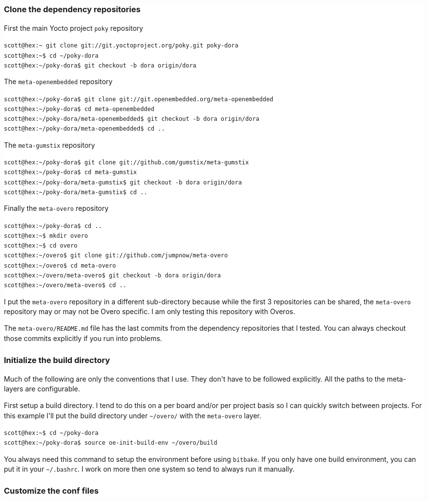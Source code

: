 ### Clone the dependency repositories

First the main Yocto project `poky` repository

    scott@hex:~ git clone git://git.yoctoproject.org/poky.git poky-dora
    scott@hex:~$ cd ~/poky-dora
    scott@hex:~/poky-dora$ git checkout -b dora origin/dora

The `meta-openembedded` repository

    scott@hex:~/poky-dora$ git clone git://git.openembedded.org/meta-openembedded
    scott@hex:~/poky-dora$ cd meta-openembedded
    scott@hex:~/poky-dora/meta-openembedded$ git checkout -b dora origin/dora
    scott@hex:~/poky-dora/meta-openembedded$ cd ..

The `meta-gumstix` repository

    scott@hex:~/poky-dora$ git clone git://github.com/gumstix/meta-gumstix
    scott@hex:~/poky-dora$ cd meta-gumstix
    scott@hex:~/poky-dora/meta-gumstix$ git checkout -b dora origin/dora
    scott@hex:~/poky-dora/meta-gumstix$ cd ..

Finally the `meta-overo` repository

    scott@hex:~/poky-dora$ cd ..
    scott@hex:~$ mkdir overo
    scott@hex:~$ cd overo
    scott@hex:~/overo$ git clone git://github.com/jumpnow/meta-overo
    scott@hex:~/overo$ cd meta-overo
    scott@hex:~/overo/meta-overo$ git checkout -b dora origin/dora
    scott@hex:~/overo/meta-overo$ cd ..

I put the `meta-overo` repository in a different sub-directory because while
the first 3 repositories can be shared, the `meta-overo` repository may or
may not be Overo specific. I am only testing this repository with Overos.

The `meta-overo/README.md` file has the last commits from the dependency
repositories that I tested. You can always checkout those commits explicitly if
you run into problems.

### Initialize the build directory

Much of the following are only the conventions that I use. They don't have to
be followed explicitly. All the paths to the meta-layers are configurable.
 
First setup a build directory. I tend to do this on a per board and/or per
project basis so I can quickly switch between projects. For this example I'll
put the build directory under `~/overo/` with the `meta-overo` layer.

    scott@hex:~$ cd ~/poky-dora
    scott@hex:~/poky-dora$ source oe-init-build-env ~/overo/build

You always need this command to setup the environment before using `bitbake`.
If you only have one build environment, you can put it in your `~/.bashrc`.
I work on more then one system so tend to always run it manually.
 
### Customize the conf files
